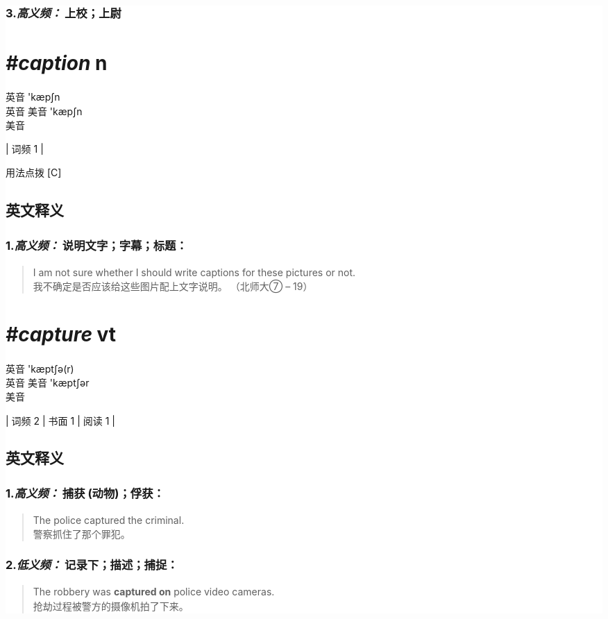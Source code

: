 ### 3.*高义频：* **上校；上尉**  


# ***\#caption*** n
英音 'kæpʃn  
英音
<audio src="./media/caption-B.aac"></audio>
美音 'kæpʃn  
美音
<audio src="./media/caption.aac"></audio>


| 词频 1 |  

用法点拨  [C]

英文释义
---
### 1.*高义频：* **说明文字；字幕；标题：**  

 > I am not sure whether I should write captions for these pictures or not.  
 > 我不确定是否应该给这些图片配上文字说明。  （北师大⑦ – 19）  
<audio src="./media/1-caption.aac"></audio>


# ***\#capture*** vt
英音 'kæptʃə(r)  
英音
<audio src="./media/capture-B.aac"></audio>
美音 'kæptʃər  
美音
<audio src="./media/capture.aac"></audio>


| 词频 2 | 书面 1 | 阅读 1 |  

英文释义
---
### 1.*高义频：* **捕获 (动物)；俘获：**  

 > The police captured the criminal.  
 > 警察抓住了那个罪犯。    
<audio src="./media/1-capture.aac"></audio>

### 2.*低义频：* **记录下；描述；捕捉：**  

 > The robbery was **captured on** police video cameras.  
 > 抢劫过程被警方的摄像机拍了下来。    
<audio src="./media/2-capture.aac"></audio>
